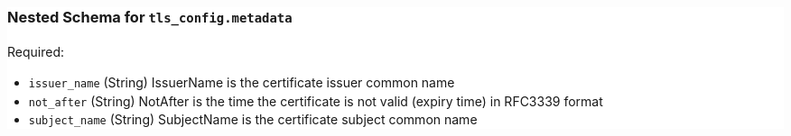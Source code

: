 
<a id="nestedatt--tls_config--metadata"></a>
### Nested Schema for `tls_config.metadata`

Required:

- `issuer_name` (String) IssuerName is the certificate issuer common name
- `not_after` (String) NotAfter is the time the certificate is not valid (expiry time) in RFC3339 format
- `subject_name` (String) SubjectName is the certificate subject common name
